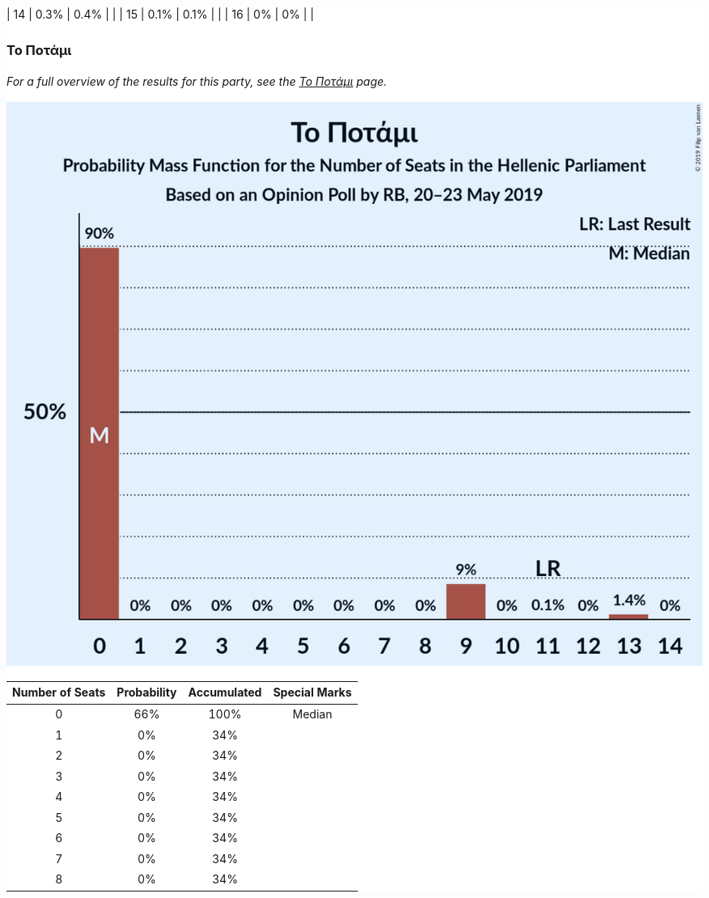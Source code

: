 | 14 | 0.3% | 0.4% |  |
| 15 | 0.1% | 0.1% |  |
| 16 | 0% | 0% |  |

### Το Ποτάμι

*For a full overview of the results for this party, see the [Το Ποτάμι](party-τοποτάμι.html) page.*

![Graph with seats probability mass function not yet produced](2019-05-23-RB-seats-pmf-τοποτάμι.png "Seats Probability Mass Function")

| Number of Seats | Probability | Accumulated | Special Marks |
|:---------------:|:-----------:|:-----------:|:-------------:|
| 0 | 66% | 100% | Median |
| 1 | 0% | 34% |  |
| 2 | 0% | 34% |  |
| 3 | 0% | 34% |  |
| 4 | 0% | 34% |  |
| 5 | 0% | 34% |  |
| 6 | 0% | 34% |  |
| 7 | 0% | 34% |  |
| 8 | 0% | 34% |  |